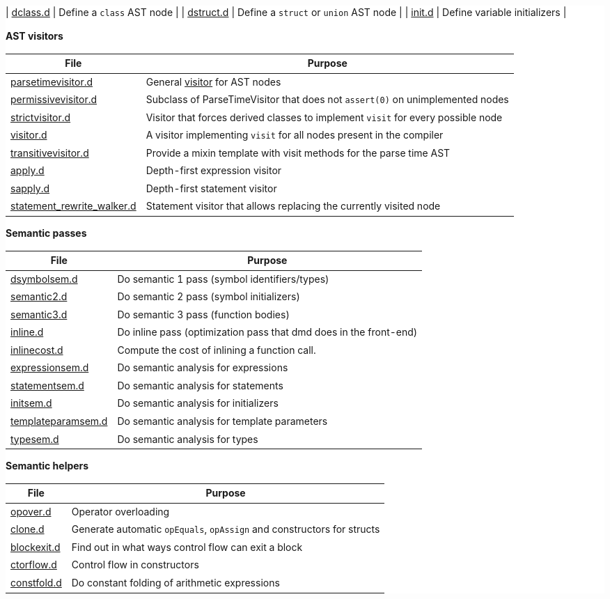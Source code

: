 | [dclass.d](https://github.com/dlang/dmd/blob/master/compiler/src/dmd/dclass.d)             | Define a `class` AST node                                   |
| [dstruct.d](https://github.com/dlang/dmd/blob/master/compiler/src/dmd/dstruct.d)           | Define a `struct` or `union` AST node                       |
| [init.d](https://github.com/dlang/dmd/blob/master/compiler/src/dmd/init.d)                 | Define variable initializers                                |

**AST visitors**

| File                                                                                                      | Purpose                                                                          |
|-----------------------------------------------------------------------------------------------------------|----------------------------------------------------------------------------------|
| [parsetimevisitor.d](https://github.com/dlang/dmd/blob/master/compiler/src/dmd/parsetimevisitor.d)                 | General [visitor](https://en.wikipedia.org/wiki/Visitor_pattern) for AST nodes   |
| [permissivevisitor.d](https://github.com/dlang/dmd/blob/master/compiler/src/dmd/permissivevisitor.d)               | Subclass of ParseTimeVisitor that does not `assert(0)` on unimplemented nodes    |
| [strictvisitor.d](https://github.com/dlang/dmd/blob/master/compiler/src/dmd/strictvisitor.d)                       | Visitor that forces derived classes to implement `visit` for every possible node |
| [visitor.d](https://github.com/dlang/dmd/blob/master/compiler/src/dmd/visitor.d)                                   | A visitor implementing `visit` for all nodes present in the compiler             |
| [transitivevisitor.d](https://github.com/dlang/dmd/blob/master/compiler/src/dmd/transitivevisitor.d)               | Provide a mixin template with visit methods for the parse time AST               |
| [apply.d](https://github.com/dlang/dmd/blob/master/compiler/src/dmd/apply.d)                                       | Depth-first expression visitor                                                   |
| [sapply.d](https://github.com/dlang/dmd/blob/master/compiler/src/dmd/sapply.d)                                     | Depth-first statement visitor                                                    |
| [statement_rewrite_walker.d](https://github.com/dlang/dmd/blob/master/compiler/src/dmd/statement_rewrite_walker.d) | Statement visitor that allows replacing the currently visited node               |

**Semantic passes**

| File                                                                                      | Purpose                                                           |
|-------------------------------------------------------------------------------------------|-------------------------------------------------------------------|
| [dsymbolsem.d](https://github.com/dlang/dmd/blob/master/compiler/src/dmd/dsymbolsem.d)             | Do semantic 1 pass (symbol identifiers/types)                     |
| [semantic2.d](https://github.com/dlang/dmd/blob/master/compiler/src/dmd/semantic2.d)               | Do semantic 2 pass (symbol initializers)                          |
| [semantic3.d](https://github.com/dlang/dmd/blob/master/compiler/src/dmd/semantic3.d)               | Do semantic 3 pass (function bodies)                              |
| [inline.d](https://github.com/dlang/dmd/blob/master/compiler/src/dmd/inline.d)                     | Do inline pass (optimization pass that dmd does in the front-end) |
| [inlinecost.d](https://github.com/dlang/dmd/blob/master/compiler/src/dmd/inlinecost.d)             | Compute the cost of inlining a function call.                     |
| [expressionsem.d](https://github.com/dlang/dmd/blob/master/compiler/src/dmd/expressionsem.d)       | Do semantic analysis for expressions                              |
| [statementsem.d](https://github.com/dlang/dmd/blob/master/compiler/src/dmd/statementsem.d)         | Do semantic analysis for statements                               |
| [initsem.d](https://github.com/dlang/dmd/blob/master/compiler/src/dmd/initsem.d)                   | Do semantic analysis for initializers                             |
| [templateparamsem.d](https://github.com/dlang/dmd/blob/master/compiler/src/dmd/templateparamsem.d) | Do semantic analysis for template parameters                      |
| [typesem.d](https://github.com/dlang/dmd/blob/master/compiler/src/dmd/typesem.d)                   | Do semantic analysis for types                                    |

**Semantic helpers**

| File                                                                          | Purpose                                                                                    |
|-------------------------------------------------------------------------------|--------------------------------------------------------------------------------------------|
| [opover.d](https://github.com/dlang/dmd/blob/master/compiler/src/dmd/opover.d)         | Operator overloading                                                                       |
| [clone.d](https://github.com/dlang/dmd/blob/master/compiler/src/dmd/dsymbolsem.d)      | Generate automatic `opEquals`, `opAssign` and constructors for structs                     |
| [blockexit.d](https://github.com/dlang/dmd/blob/master/compiler/src/dmd/blockexit.d)   | Find out in what ways control flow can exit a block                                        |
| [ctorflow.d](https://github.com/dlang/dmd/blob/master/compiler/src/dmd/ctorflow.d)     | Control flow in constructors                                                               |
| [constfold.d](https://github.com/dlang/dmd/blob/master/compiler/src/dmd/constfold.d)   | Do constant folding of arithmetic expressions                                              |